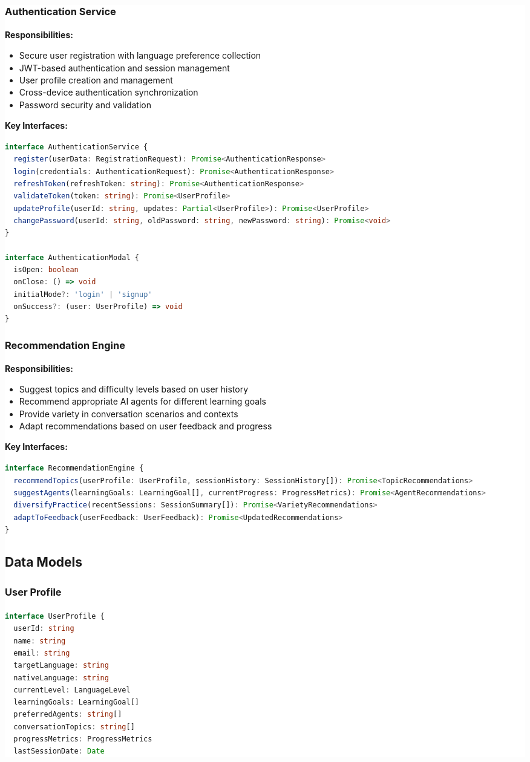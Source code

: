 ### Authentication Service

**Responsibilities:**
- Secure user registration with language preference collection
- JWT-based authentication and session management
- User profile creation and management
- Cross-device authentication synchronization
- Password security and validation

**Key Interfaces:**
```typescript
interface AuthenticationService {
  register(userData: RegistrationRequest): Promise<AuthenticationResponse>
  login(credentials: AuthenticationRequest): Promise<AuthenticationResponse>
  refreshToken(refreshToken: string): Promise<AuthenticationResponse>
  validateToken(token: string): Promise<UserProfile>
  updateProfile(userId: string, updates: Partial<UserProfile>): Promise<UserProfile>
  changePassword(userId: string, oldPassword: string, newPassword: string): Promise<void>
}

interface AuthenticationModal {
  isOpen: boolean
  onClose: () => void
  initialMode?: 'login' | 'signup'
  onSuccess?: (user: UserProfile) => void
}
```

### Recommendation Engine

**Responsibilities:**
- Suggest topics and difficulty levels based on user history
- Recommend appropriate AI agents for different learning goals
- Provide variety in conversation scenarios and contexts
- Adapt recommendations based on user feedback and progress

**Key Interfaces:**
```typescript
interface RecommendationEngine {
  recommendTopics(userProfile: UserProfile, sessionHistory: SessionHistory[]): Promise<TopicRecommendations>
  suggestAgents(learningGoals: LearningGoal[], currentProgress: ProgressMetrics): Promise<AgentRecommendations>
  diversifyPractice(recentSessions: SessionSummary[]): Promise<VarietyRecommendations>
  adaptToFeedback(userFeedback: UserFeedback): Promise<UpdatedRecommendations>
}
```

## Data Models

### User Profile
```typescript
interface UserProfile {
  userId: string
  name: string
  email: string
  targetLanguage: string
  nativeLanguage: string
  currentLevel: LanguageLevel
  learningGoals: LearningGoal[]
  preferredAgents: string[]
  conversationTopics: string[]
  progressMetrics: ProgressMetrics
  lastSessionDate: Date
```